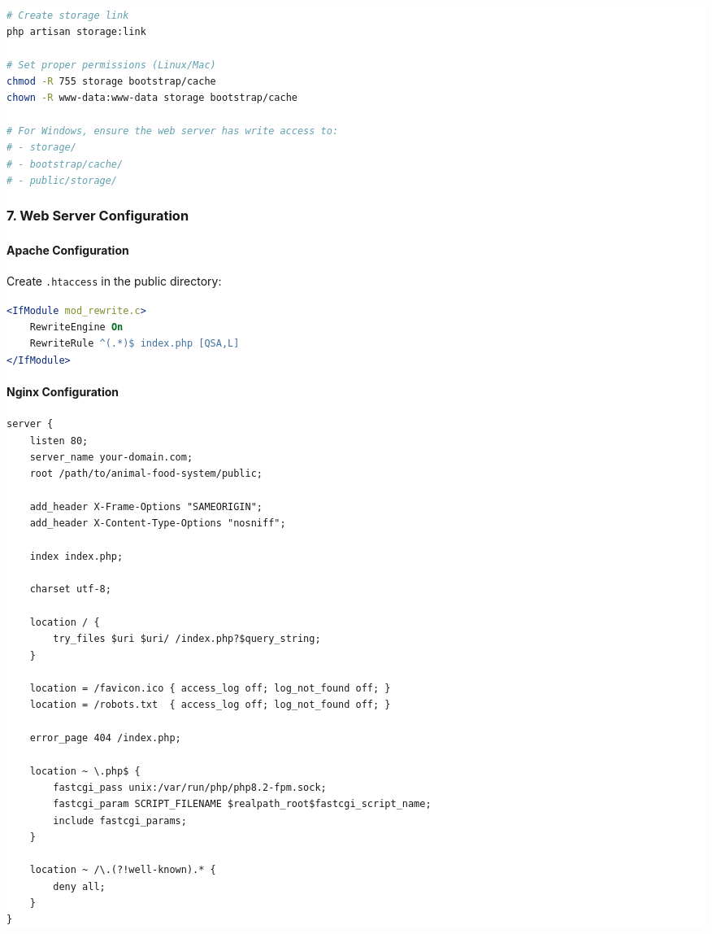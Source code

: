 ```bash
# Create storage link
php artisan storage:link

# Set proper permissions (Linux/Mac)
chmod -R 755 storage bootstrap/cache
chown -R www-data:www-data storage bootstrap/cache

# For Windows, ensure the web server has write access to:
# - storage/
# - bootstrap/cache/
# - public/storage/
```

### 7. Web Server Configuration

#### Apache Configuration

Create `.htaccess` in the public directory:
```apache
<IfModule mod_rewrite.c>
    RewriteEngine On
    RewriteRule ^(.*)$ index.php [QSA,L]
</IfModule>
```

#### Nginx Configuration

```nginx
server {
    listen 80;
    server_name your-domain.com;
    root /path/to/animal-food-system/public;

    add_header X-Frame-Options "SAMEORIGIN";
    add_header X-Content-Type-Options "nosniff";

    index index.php;

    charset utf-8;

    location / {
        try_files $uri $uri/ /index.php?$query_string;
    }

    location = /favicon.ico { access_log off; log_not_found off; }
    location = /robots.txt  { access_log off; log_not_found off; }

    error_page 404 /index.php;

    location ~ \.php$ {
        fastcgi_pass unix:/var/run/php/php8.2-fpm.sock;
        fastcgi_param SCRIPT_FILENAME $realpath_root$fastcgi_script_name;
        include fastcgi_params;
    }

    location ~ /\.(?!well-known).* {
        deny all;
    }
}
```
